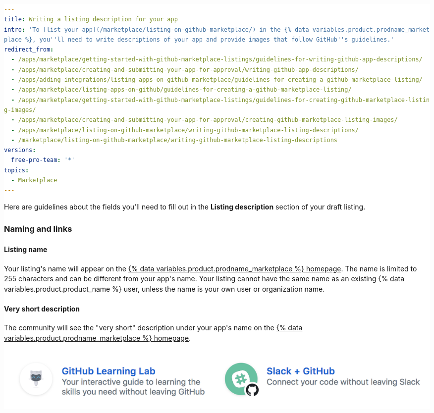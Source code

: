 ```yaml
---
title: Writing a listing description for your app
intro: 'To [list your app](/marketplace/listing-on-github-marketplace/) in the {% data variables.product.prodname_marketplace %}, you''ll need to write descriptions of your app and provide images that follow GitHub''s guidelines.'
redirect_from:
  - /apps/marketplace/getting-started-with-github-marketplace-listings/guidelines-for-writing-github-app-descriptions/
  - /apps/marketplace/creating-and-submitting-your-app-for-approval/writing-github-app-descriptions/
  - /apps/adding-integrations/listing-apps-on-github-marketplace/guidelines-for-creating-a-github-marketplace-listing/
  - /apps/marketplace/listing-apps-on-github/guidelines-for-creating-a-github-marketplace-listing/
  - /apps/marketplace/getting-started-with-github-marketplace-listings/guidelines-for-creating-github-marketplace-listing-images/
  - /apps/marketplace/creating-and-submitting-your-app-for-approval/creating-github-marketplace-listing-images/
  - /apps/marketplace/listing-on-github-marketplace/writing-github-marketplace-listing-descriptions/
  - /marketplace/listing-on-github-marketplace/writing-github-marketplace-listing-descriptions
versions:
  free-pro-team: '*'
topics:
  - Marketplace
---
```




Here are guidelines about the fields you'll need to fill out in the **Listing description** section of your draft listing.

### Naming and links

#### Listing name

Your listing's name will appear on the [{% data variables.product.prodname_marketplace %} homepage](https://github.com/marketplace). The name is limited to 255 characters and can be different from your app's name. Your listing cannot have the same name as an existing {% data variables.product.product_name %} user, unless the name is your own user or organization name.

#### Very short description

The community will see the "very short" description under your app's name on the [{% data variables.product.prodname_marketplace %} homepage](https://github.com/marketplace).

![{% data variables.product.prodname_marketplace %} app short description](/assets/images/marketplace/marketplace_short_description.png)
